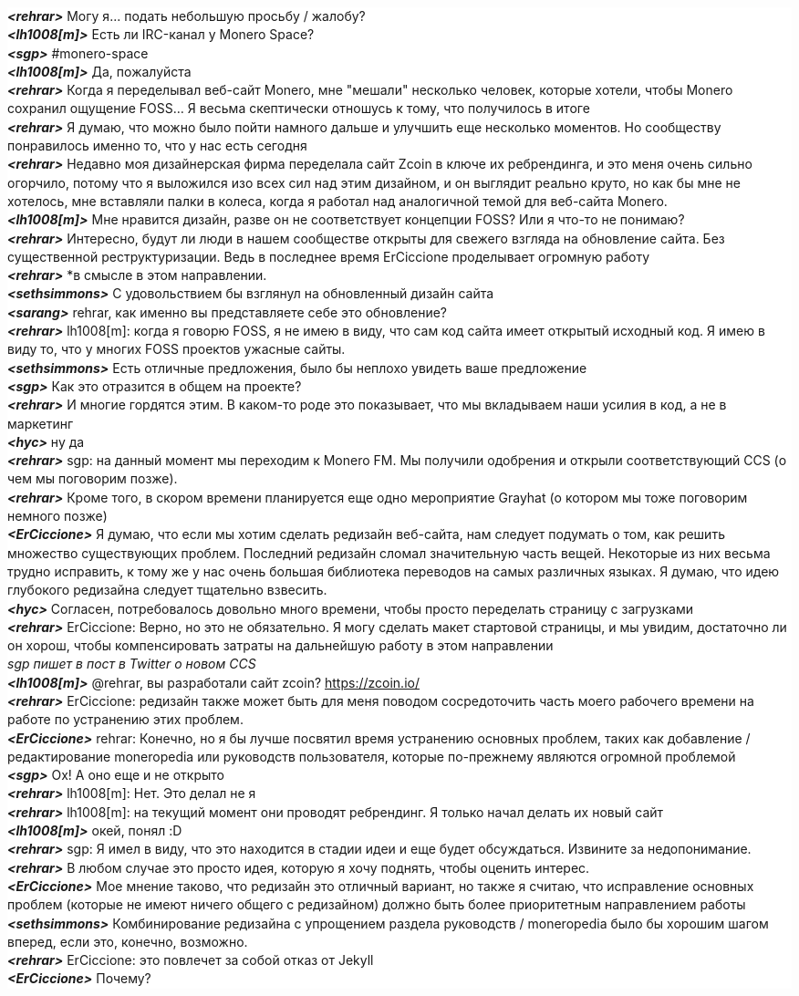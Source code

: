 _**\<rehrar>**_ Могу я... подать небольшую просьбу / жалобу?  
_**\<lh1008[m]>**_ Есть ли IRC-канал у Monero Space?  
_**\<sgp>**_ #monero-space  
_**\<lh1008[m]>**_ Да, пожалуйста  
_**\<rehrar>**_ Когда я переделывал веб-сайт Monero, мне "мешали" несколько человек, которые хотели, чтобы Monero сохранил ощущение FOSS… Я весьма скептически отношусь к тому, что получилось в итоге  
_**\<rehrar>**_ Я думаю, что можно было пойти намного дальше и улучшить еще несколько моментов. Но сообществу понравилось именно то, что у нас есть сегодня  
_**\<rehrar>**_ Недавно моя дизайнерская фирма переделала сайт Zcoin в ключе их ребрендинга, и это меня очень сильно огорчило, потому что я выложился изо всех сил над этим дизайном, и он выглядит реально круто, но как бы мне не хотелось, мне вставляли палки в колеса, когда я работал над аналогичной темой для веб-сайта Monero.  
_**\<lh1008[m]>**_ Мне нравится дизайн, разве он не соответствует концепции FOSS? Или я что-то не понимаю?  
_**\<rehrar>**_ Интересно, будут ли люди в нашем сообществе открыты для свежего взгляда на обновление сайта. Без существенной реструктуризации. Ведь в последнее время ErCiccione проделывает огромную работу  
_**\<rehrar>**_ *в смысле в этом направлении.  
_**\<sethsimmons>**_ С удовольствием бы взглянул на обновленный дизайн сайта  
_**\<sarang>**_ rehrar, как именно вы представляете себе это обновление?  
_**\<rehrar>**_ lh1008[m]: когда я говорю FOSS, я не имею в виду, что сам код сайта имеет открытый исходный код. Я имею в виду то, что у многих FOSS проектов ужасные сайты.  
_**\<sethsimmons>**_ Есть отличные предложения, было бы неплохо увидеть ваше предложение  
_**\<sgp>**_ Как это отразится в общем на проекте?  
_**\<rehrar>**_ И многие гордятся этим. В каком-то роде это показывает, что мы вкладываем наши усилия в код, а не в маркетинг  
_**\<hyc>**_ ну да  
_**\<rehrar>**_ sgp: на данный момент мы переходим к Monero FM. Мы получили одобрения и открыли соответствующий CCS (о чем мы поговорим позже).  
_**\<rehrar>**_ Кроме того, в скором времени планируется еще одно мероприятие Grayhat (о котором мы тоже поговорим немного позже)  
_**\<ErCiccione>**_ Я думаю, что если мы хотим сделать редизайн веб-сайта, нам следует подумать о том, как решить множество существующих проблем. Последний редизайн сломал значительную часть вещей. Некоторые из них весьма трудно исправить, к тому же у нас очень большая библиотека переводов на самых различных языках. Я думаю, что идею глубокого редизайна следует тщательно взвесить.  
_**\<hyc>**_ Согласен, потребовалось довольно много времени, чтобы просто переделать страницу c загрузками  
_**\<rehrar>**_ ErCiccione: Верно, но это не обязательно. Я могу сделать макет стартовой страницы, и мы увидим, достаточно ли он хорош, чтобы компенсировать затраты на дальнейшую работу в этом направлении  
_sgp пишет в пост в Twitter о новом CCS_  
_**\<lh1008[m]>**_ @rehrar, вы разработали сайт zcoin? https://zcoin.io/  
_**\<rehrar>**_ ErCiccione: редизайн также может быть для меня поводом сосредоточить часть моего рабочего времени на работе по устранению этих проблем.  
_**\<ErCiccione>**_ rehrar: Конечно, но я бы лучше посвятил время устранению основных проблем, таких как добавление / редактирование moneropedia или руководств пользователя, которые по-прежнему являются огромной проблемой  
_**\<sgp>**_ Ох! А оно еще и не открыто  
_**\<rehrar>**_ lh1008[m]: Нет. Это делал не я  
_**\<rehrar>**_ lh1008[m]: на текущий момент они проводят ребрендинг. Я только начал делать их новый сайт  
_**\<lh1008[m]>**_ окей, понял :D  
_**\<rehrar>**_ sgp: Я имел в виду, что это находится в стадии идеи и еще будет обсуждаться. Извините за недопонимание.  
_**\<rehrar>**_ В любом случае это просто идея, которую я хочу поднять, чтобы оценить интерес.  
_**\<ErCiccione>**_ Мое мнение таково, что редизайн это отличный вариант, но также я считаю, что исправление основных проблем (которые не имеют ничего общего с редизайном) должно быть более приоритетным направлением работы  
_**\<sethsimmons>**_ Комбинирование редизайна с упрощением раздела руководств / moneropedia было бы хорошим шагом вперед, если это, конечно, возможно.  
_**\<rehrar>**_ ErCiccione: это повлечет за собой отказ от Jekyll  
_**\<ErCiccione>**_ Почему?  